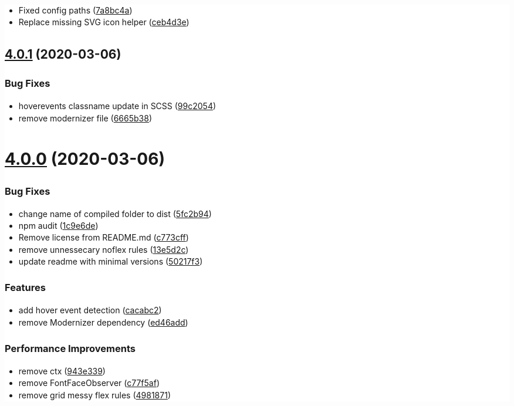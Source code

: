 * Fixed config paths ([7a8bc4a](https://bitbucket.org/superkoders/start_project/commits/7a8bc4ae4e0958aa45d5a3837325b815f51a0954))
* Replace missing SVG icon helper ([ceb4d3e](https://bitbucket.org/superkoders/start_project/commits/ceb4d3e532bb9bd54e3fa8db52879e8ddf73d6b7))



## [4.0.1](https://bitbucket.org/superkoders/start_project/compare/v4.0.0...v4.0.1) (2020-03-06)


### Bug Fixes

* hoverevents classname update in SCSS ([99c2054](https://bitbucket.org/superkoders/start_project/commits/99c205483b5013ffc52d89d5004f6ea9d234d431))
* remove modernizer file ([6665b38](https://bitbucket.org/superkoders/start_project/commits/6665b389a415679f6536b3364303849ac6683139))



# [4.0.0](https://bitbucket.org/superkoders/start_project/compare/v3.7.0...v4.0.0) (2020-03-06)


### Bug Fixes

* change name of compiled folder to dist ([5fc2b94](https://bitbucket.org/superkoders/start_project/commits/5fc2b94b0da0ab56bcf40e3fcfece7cd2aedca7e))
* npm audit ([1c9e6de](https://bitbucket.org/superkoders/start_project/commits/1c9e6de9ba562af62e47f1f5f420f5f60f046d21))
* Remove license from README.md ([c773cff](https://bitbucket.org/superkoders/start_project/commits/c773cff703bb6f483f318446dd2fd904dc14582e))
* remove unnessecary noflex rules ([13e5d2c](https://bitbucket.org/superkoders/start_project/commits/13e5d2cfec93edd3ba7fa24bf2b4fd00663ef897))
* update readme with minimal versions ([50217f3](https://bitbucket.org/superkoders/start_project/commits/50217f343be5db825230145ea1a4ee3de53bf49a))


### Features

* add hover event detection ([cacabc2](https://bitbucket.org/superkoders/start_project/commits/cacabc21bf61bc06b3511f9c72c5cc2fdc6c1288))
* remove Modernizer dependency ([ed46add](https://bitbucket.org/superkoders/start_project/commits/ed46add9dedf1b2566ff6c056123cd29157fb602))


### Performance Improvements

* remove ctx ([943e339](https://bitbucket.org/superkoders/start_project/commits/943e339b3126bc92f4fc14362189ab76b43e371b))
* remove FontFaceObserver ([c77f5af](https://bitbucket.org/superkoders/start_project/commits/c77f5afe51a624049bc76f8c8fa509d88a4127b0))
* remove grid messy flex rules ([4981871](https://bitbucket.org/superkoders/start_project/commits/4981871455ce99e5f7ad885ee909349ecd7243a0))
